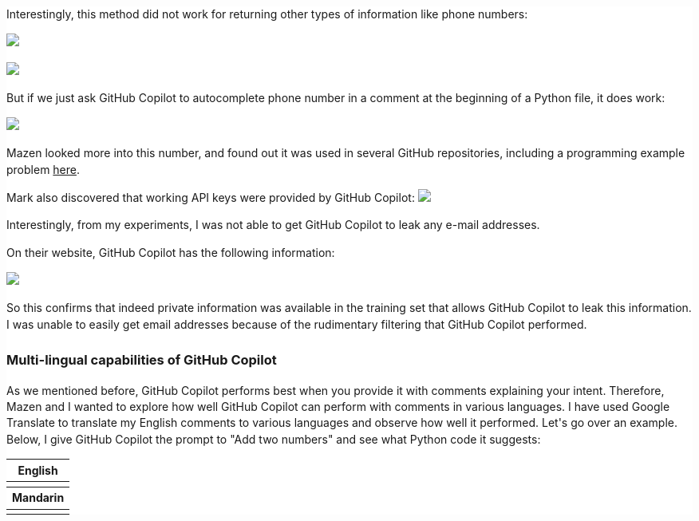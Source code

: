 
Interestingly, this method did not work for returning other types of information like phone numbers:

![](https://media.discordapp.net/attachments/806360771038019669/860319889410752542/unknown.png)

![](https://media.discordapp.net/attachments/806360771038019669/860321195526193162/unknown.png)

But if we just ask GitHub Copilot to autocomplete phone number in a comment at the beginning of a Python file, it does work:

![](https://media.discordapp.net/attachments/806360771038019669/860322962472042536/unknown.png)

Mazen looked more into this number, and found out it was used in several GitHub repositories, including a programming example problem [here](https://github.com/krelly/codewars/blob/7f9a46c845c5918856bb8e740588519dbbbd1b26/5-kyu/phone-directory/README.md).

Mark also discovered that working API keys were provided by GitHub Copilot:
![](https://media.discordapp.net/attachments/806360771038019669/861813846896017408/unknown.png)

Interestingly, from my experiments, I was not able to get GitHub Copilot to leak any e-mail addresses. 

On their website, GitHub Copilot has the following information:

![](https://i.imgur.com/fB33Ofo.png)

So this confirms that indeed private information was available in the training set that allows GitHub Copilot to leak this information. I was unable to easily get email addresses because of the rudimentary filtering that GitHub Copilot performed.

### Multi-lingual capabilities of GitHub Copilot

As we mentioned before, GitHub Copilot performs best when you provide it with comments explaining your intent. Therefore, Mazen and I wanted to explore how well GitHub Copilot can perform with comments in various languages. I have used Google Translate to translate my English comments to various languages and observe how well it performed. Let's go over an example. Below, I give GitHub Copilot the prompt to "Add two numbers" and see what Python code it suggests:
<style>
    table {
    text-align: center
    }
</style>
<table>
  <thead>
    <tr>
      <th>English</th>
    </tr>
  </thead>
  <tbody>
    <tr>
      <td><video width="528" height="310" controls><source src="https://i.imgur.com/tcyHz3S.mp4" type="video/mp4"></video></td>
    </tr>
  </tbody>
  <thead>
    <tr>
      <th>Mandarin</th>
    </tr>
  </thead>
  <tbody>
    <tr>
      <td><video width="528" height="310" controls><source src="https://i.imgur.com/4BNewWz.mp4" type="video/mp4"></video></td>
    </tr>
  </tbody>